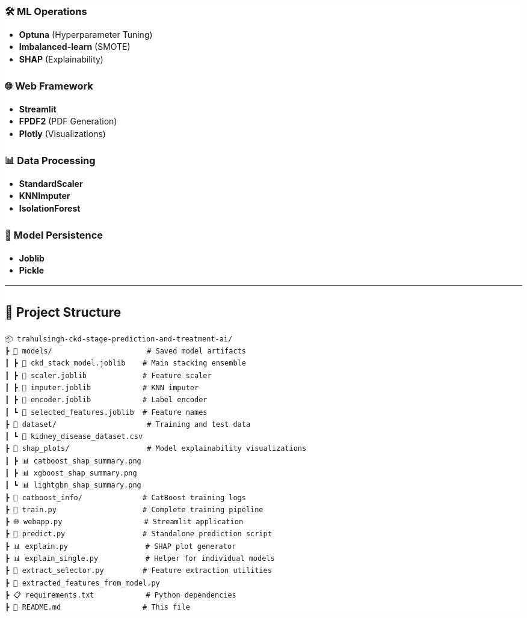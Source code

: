 </td>
<td>

### 🛠️ ML Operations
- **Optuna** (Hyperparameter Tuning)
- **Imbalanced-learn** (SMOTE)
- **SHAP** (Explainability)

</td>
</tr>
<tr>
<td>

### 🌐 Web Framework
- **Streamlit**
- **FPDF2** (PDF Generation)
- **Plotly** (Visualizations)

</td>
<td>

### 📊 Data Processing
- **StandardScaler**
- **KNNImputer**
- **IsolationForest**

</td>
<td>

### 💾 Model Persistence
- **Joblib**
- **Pickle**

</td>
</tr>
</table>

---

## 📁 Project Structure

```
📦 trahulsingh-ckd-stage-prediction-and-treatment-ai/
┣ 📂 models/                      # Saved model artifacts
┃ ┣ 📜 ckd_stack_model.joblib    # Main stacking ensemble
┃ ┣ 📜 scaler.joblib             # Feature scaler
┃ ┣ 📜 imputer.joblib            # KNN imputer
┃ ┣ 📜 encoder.joblib            # Label encoder
┃ ┗ 📜 selected_features.joblib  # Feature names
┣ 📂 dataset/                     # Training and test data
┃ ┗ 📜 kidney_disease_dataset.csv
┣ 📂 shap_plots/                  # Model explainability visualizations
┃ ┣ 📊 catboost_shap_summary.png
┃ ┣ 📊 xgboost_shap_summary.png
┃ ┗ 📊 lightgbm_shap_summary.png
┣ 📂 catboost_info/              # CatBoost training logs
┣ 🐍 train.py                    # Complete training pipeline
┣ 🌐 webapp.py                   # Streamlit application
┣ 🔮 predict.py                  # Standalone prediction script
┣ 📊 explain.py                  # SHAP plot generator
┣ 📊 explain_single.py           # Helper for individual models
┣ 🔧 extract_selector.py         # Feature extraction utilities
┣ 🔧 extracted_features_from_model.py
┣ 📋 requirements.txt            # Python dependencies
┣ 📜 README.md                   # This file
```